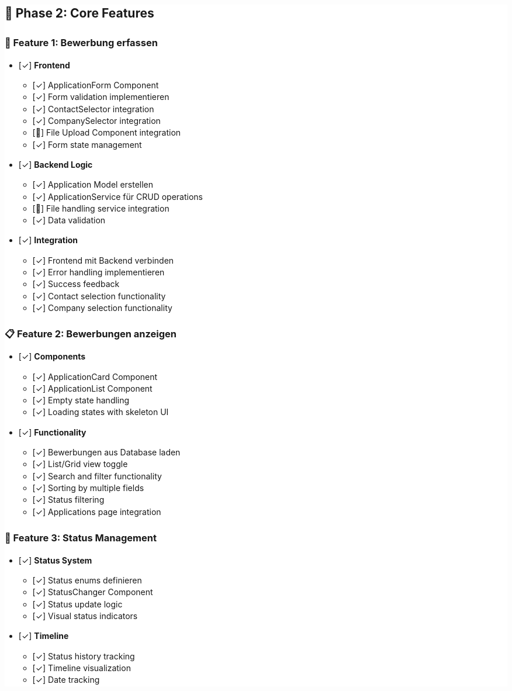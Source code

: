 ## 🚀 Phase 2: Core Features

### 📝 Feature 1: Bewerbung erfassen
- [✓] **Frontend**
  - [✓] ApplicationForm Component
  - [✓] Form validation implementieren
  - [✓] ContactSelector integration
  - [✓] CompanySelector integration
  - [🚧] File Upload Component integration
  - [✓] Form state management

- [✓] **Backend Logic**
  - [✓] Application Model erstellen
  - [✓] ApplicationService für CRUD operations
  - [🚧] File handling service integration
  - [✓] Data validation

- [✓] **Integration**
  - [✓] Frontend mit Backend verbinden
  - [✓] Error handling implementieren
  - [✓] Success feedback
  - [✓] Contact selection functionality
  - [✓] Company selection functionality

### 📋 Feature 2: Bewerbungen anzeigen
- [✓] **Components**
  - [✓] ApplicationCard Component
  - [✓] ApplicationList Component
  - [✓] Empty state handling
  - [✓] Loading states with skeleton UI

- [✓] **Functionality**
  - [✓] Bewerbungen aus Database laden
  - [✓] List/Grid view toggle
  - [✓] Search and filter functionality
  - [✓] Sorting by multiple fields
  - [✓] Status filtering
  - [✓] Applications page integration

### 🚦 Feature 3: Status Management
- [✓] **Status System**
  - [✓] Status enums definieren
  - [✓] StatusChanger Component
  - [✓] Status update logic
  - [✓] Visual status indicators

- [✓] **Timeline**
  - [✓] Status history tracking
  - [✓] Timeline visualization
  - [✓] Date tracking
